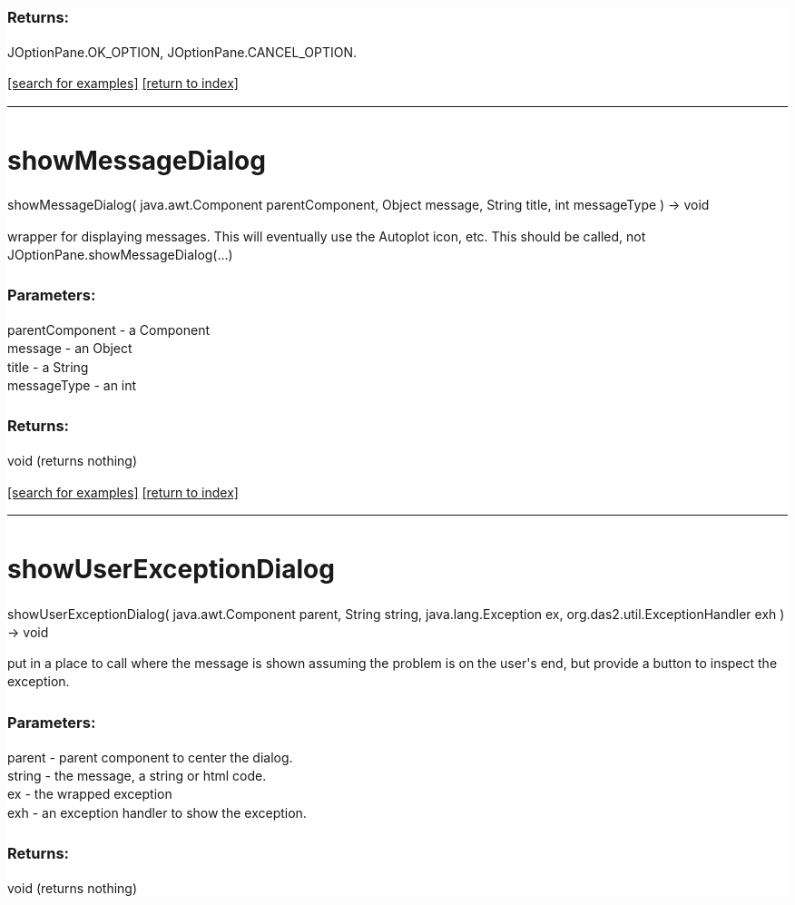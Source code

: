 ### Returns:
JOptionPane.OK_OPTION, JOptionPane.CANCEL_OPTION.

<a href="https://github.com/autoplot/dev/search?q=showConfirmDialog2&unscoped_q=showConfirmDialog2">[search for examples]</a>
<a href="https://github.com/autoplot/documentation/blob/master/javadoc/index-all.md">[return to index]</a>

***
<a name="showMessageDialog"></a>
# showMessageDialog
showMessageDialog( java.awt.Component parentComponent, Object message, String title, int messageType ) &rarr; void

wrapper for displaying messages.  This will eventually use the Autoplot icon, etc.
 This should be called, not JOptionPane.showMessageDialog(...)

### Parameters:
parentComponent - a Component
<br>message - an Object
<br>title - a String
<br>messageType - an int

### Returns:
void (returns nothing)


<a href="https://github.com/autoplot/dev/search?q=showMessageDialog&unscoped_q=showMessageDialog">[search for examples]</a>
<a href="https://github.com/autoplot/documentation/blob/master/javadoc/index-all.md">[return to index]</a>

***
<a name="showUserExceptionDialog"></a>
# showUserExceptionDialog
showUserExceptionDialog( java.awt.Component parent, String string, java.lang.Exception ex, org.das2.util.ExceptionHandler exh ) &rarr; void

put in a place to call where the message is shown assuming the 
 problem is on the user's end, but provide a button to inspect
 the exception.

### Parameters:
parent - parent component to center the dialog.
<br>string - the message, a string or html code.
<br>ex - the wrapped exception
<br>exh - an exception handler to show the exception.

### Returns:
void (returns nothing)
